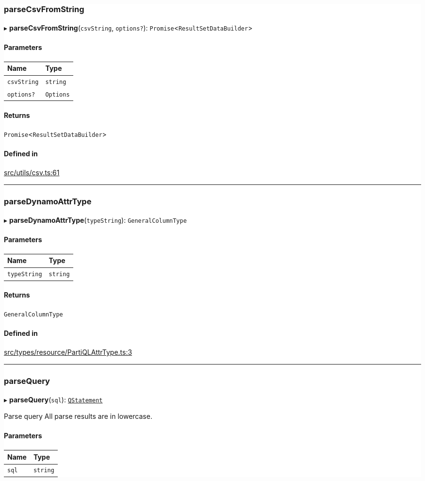 ### parseCsvFromString

▸ **parseCsvFromString**(`csvString`, `options?`): `Promise`\<`ResultSetDataBuilder`\>

#### Parameters

| Name | Type |
| :------ | :------ |
| `csvString` | `string` |
| `options?` | `Options` |

#### Returns

`Promise`\<`ResultSetDataBuilder`\>

#### Defined in

[src/utils/csv.ts:61](https://github.com/l-v-yonsama/db-drivers/blob/6d0d269d945625f2c85f36e55838c502224f3573/src/utils/csv.ts#L61)

___

### parseDynamoAttrType

▸ **parseDynamoAttrType**(`typeString`): `GeneralColumnType`

#### Parameters

| Name | Type |
| :------ | :------ |
| `typeString` | `string` |

#### Returns

`GeneralColumnType`

#### Defined in

[src/types/resource/PartiQLAttrType.ts:3](https://github.com/l-v-yonsama/db-drivers/blob/6d0d269d945625f2c85f36e55838c502224f3573/src/types/resource/PartiQLAttrType.ts#L3)

___

### parseQuery

▸ **parseQuery**(`sql`): [`QStatement`](modules.md#qstatement)

Parse query
All parse results are in lowercase.

#### Parameters

| Name | Type |
| :------ | :------ |
| `sql` | `string` |

